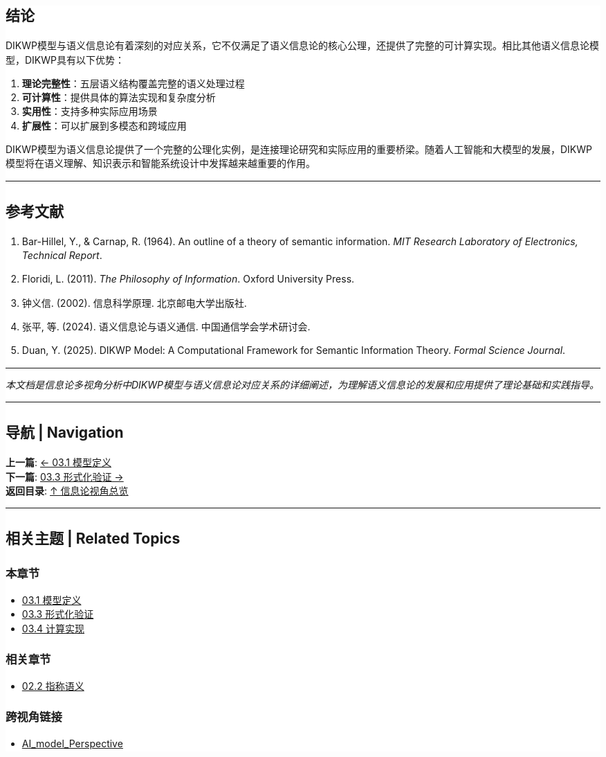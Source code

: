 ## 结论

DIKWP模型与语义信息论有着深刻的对应关系，它不仅满足了语义信息论的核心公理，还提供了完整的可计算实现。相比其他语义信息论模型，DIKWP具有以下优势：

1. **理论完整性**：五层语义结构覆盖完整的语义处理过程
2. **可计算性**：提供具体的算法实现和复杂度分析
3. **实用性**：支持多种实际应用场景
4. **扩展性**：可以扩展到多模态和跨域应用

DIKWP模型为语义信息论提供了一个完整的公理化实例，是连接理论研究和实际应用的重要桥梁。随着人工智能和大模型的发展，DIKWP模型将在语义理解、知识表示和智能系统设计中发挥越来越重要的作用。

---

## 参考文献

1. Bar-Hillel, Y., & Carnap, R. (1964). An outline of a theory of semantic information. *MIT Research Laboratory of Electronics, Technical Report*.

2. Floridi, L. (2011). *The Philosophy of Information*. Oxford University Press.

3. 钟义信. (2002). 信息科学原理. 北京邮电大学出版社.

4. 张平, 等. (2024). 语义信息论与语义通信. 中国通信学会学术研讨会.

5. Duan, Y. (2025). DIKWP Model: A Computational Framework for Semantic Information Theory. *Formal Science Journal*.

---

*本文档是信息论多视角分析中DIKWP模型与语义信息论对应关系的详细阐述，为理解语义信息论的发展和应用提供了理论基础和实践指导。*

---

## 导航 | Navigation

**上一篇**: [← 03.1 模型定义](./03.1_Model_Definition.md)  
**下一篇**: [03.3 形式化验证 →](./03.3_Formal_Verification.md)  
**返回目录**: [↑ 信息论视角总览](../README.md)

---

## 相关主题 | Related Topics

### 本章节
- [03.1 模型定义](./03.1_Model_Definition.md)
- [03.3 形式化验证](./03.3_Formal_Verification.md)
- [03.4 计算实现](./03.4_Computational_Implementation.md)

### 相关章节
- [02.2 指称语义](../02_Semantic_Models/02.2_Denotational_Semantics.md)

### 跨视角链接
- [AI_model_Perspective](../../AI_model_Perspective/README.md)